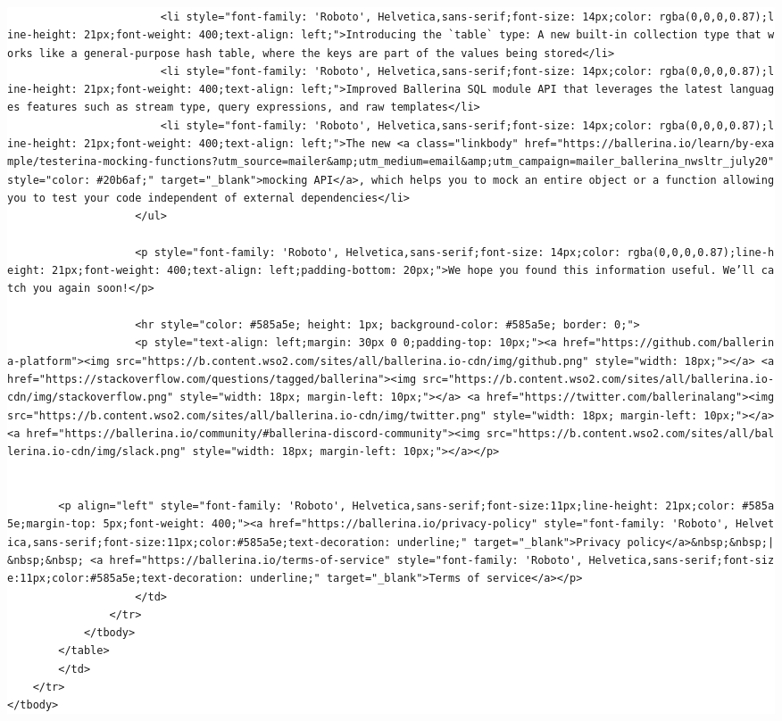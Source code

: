 							<li style="font-family: 'Roboto', Helvetica,sans-serif;font-size: 14px;color: rgba(0,0,0,0.87);line-height: 21px;font-weight: 400;text-align: left;">Introducing the `table` type: A new built-in collection type that works like a general-purpose hash table, where the keys are part of the values being stored</li>
							<li style="font-family: 'Roboto', Helvetica,sans-serif;font-size: 14px;color: rgba(0,0,0,0.87);line-height: 21px;font-weight: 400;text-align: left;">Improved Ballerina SQL module API that leverages the latest languages features such as stream type, query expressions, and raw templates</li>
							<li style="font-family: 'Roboto', Helvetica,sans-serif;font-size: 14px;color: rgba(0,0,0,0.87);line-height: 21px;font-weight: 400;text-align: left;">The new <a class="linkbody" href="https://ballerina.io/learn/by-example/testerina-mocking-functions?utm_source=mailer&amp;utm_medium=email&amp;utm_campaign=mailer_ballerina_nwsltr_july20" style="color: #20b6af;" target="_blank">mocking API</a>, which helps you to mock an entire object or a function allowing you to test your code independent of external dependencies</li>
						</ul>

						<p style="font-family: 'Roboto', Helvetica,sans-serif;font-size: 14px;color: rgba(0,0,0,0.87);line-height: 21px;font-weight: 400;text-align: left;padding-bottom: 20px;">We hope you found this information useful. We’ll catch you again soon!</p>

						<hr style="color: #585a5e; height: 1px; background-color: #585a5e; border: 0;">
						<p style="text-align: left;margin: 30px 0 0;padding-top: 10px;"><a href="https://github.com/ballerina-platform"><img src="https://b.content.wso2.com/sites/all/ballerina.io-cdn/img/github.png" style="width: 18px;"></a> <a href="https://stackoverflow.com/questions/tagged/ballerina"><img src="https://b.content.wso2.com/sites/all/ballerina.io-cdn/img/stackoverflow.png" style="width: 18px; margin-left: 10px;"></a> <a href="https://twitter.com/ballerinalang"><img src="https://b.content.wso2.com/sites/all/ballerina.io-cdn/img/twitter.png" style="width: 18px; margin-left: 10px;"></a> <a href="https://ballerina.io/community/#ballerina-discord-community"><img src="https://b.content.wso2.com/sites/all/ballerina.io-cdn/img/slack.png" style="width: 18px; margin-left: 10px;"></a></p>

						
            <p align="left" style="font-family: 'Roboto', Helvetica,sans-serif;font-size:11px;line-height: 21px;color: #585a5e;margin-top: 5px;font-weight: 400;"><a href="https://ballerina.io/privacy-policy" style="font-family: 'Roboto', Helvetica,sans-serif;font-size:11px;color:#585a5e;text-decoration: underline;" target="_blank">Privacy policy</a>&nbsp;&nbsp;|&nbsp;&nbsp; <a href="https://ballerina.io/terms-of-service" style="font-family: 'Roboto', Helvetica,sans-serif;font-size:11px;color:#585a5e;text-decoration: underline;" target="_blank">Terms of service</a></p>
						</td>
					</tr>
				</tbody>
			</table>
			</td>
		</tr>
	</tbody>
</table>






